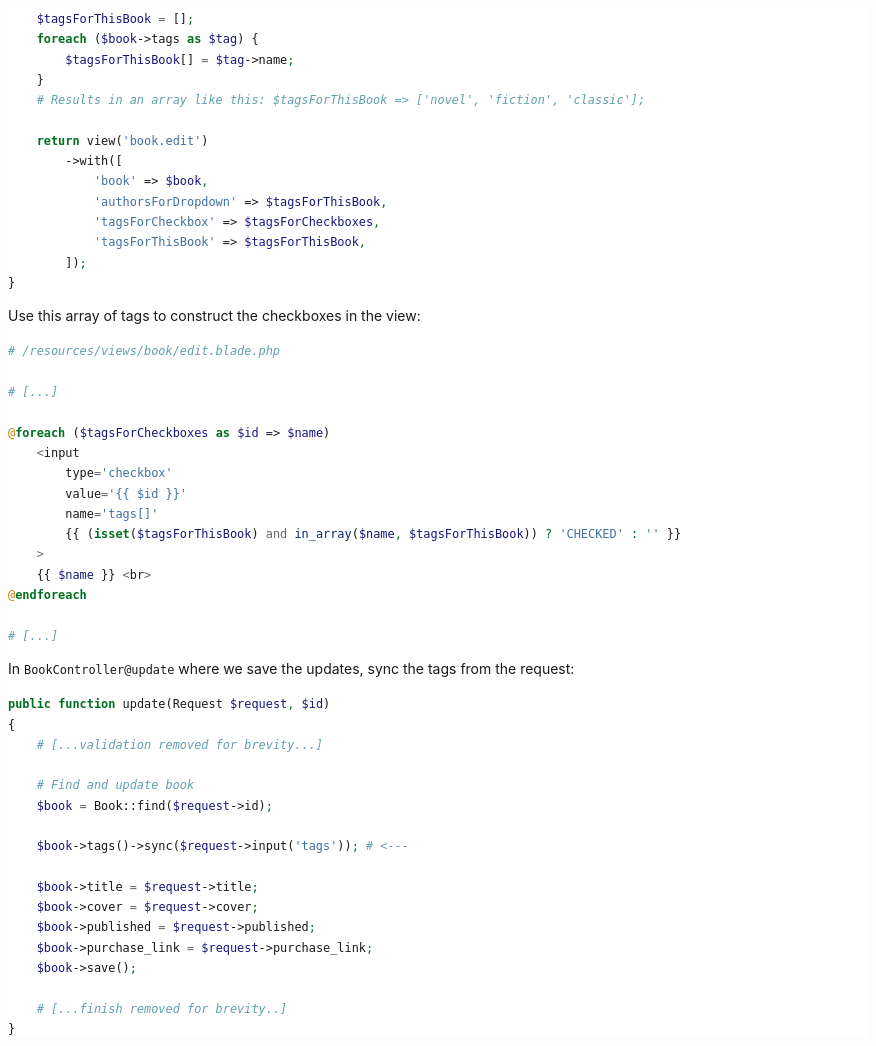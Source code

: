 ```php
    $tagsForThisBook = [];
    foreach ($book->tags as $tag) {
        $tagsForThisBook[] = $tag->name;
    }
    # Results in an array like this: $tagsForThisBook => ['novel', 'fiction', 'classic'];

    return view('book.edit')
        ->with([
            'book' => $book,
            'authorsForDropdown' => $tagsForThisBook,
            'tagsForCheckbox' => $tagsForCheckboxes,
            'tagsForThisBook' => $tagsForThisBook,
        ]);
}
```

Use this array of tags to construct the checkboxes in the view:
```php
# /resources/views/book/edit.blade.php

# [...]

@foreach ($tagsForCheckboxes as $id => $name)
    <input
        type='checkbox'
        value='{{ $id }}'
        name='tags[]'
        {{ (isset($tagsForThisBook) and in_array($name, $tagsForThisBook)) ? 'CHECKED' : '' }}
    >
    {{ $name }} <br>
@endforeach

# [...]
```


In `BookController@update` where we save the updates, sync the tags from the request:
```php
public function update(Request $request, $id)
{
    # [...validation removed for brevity...]

    # Find and update book
    $book = Book::find($request->id);

    $book->tags()->sync($request->input('tags')); # <---

    $book->title = $request->title;
    $book->cover = $request->cover;
    $book->published = $request->published;
    $book->purchase_link = $request->purchase_link;
    $book->save();

    # [...finish removed for brevity..]
}
```
